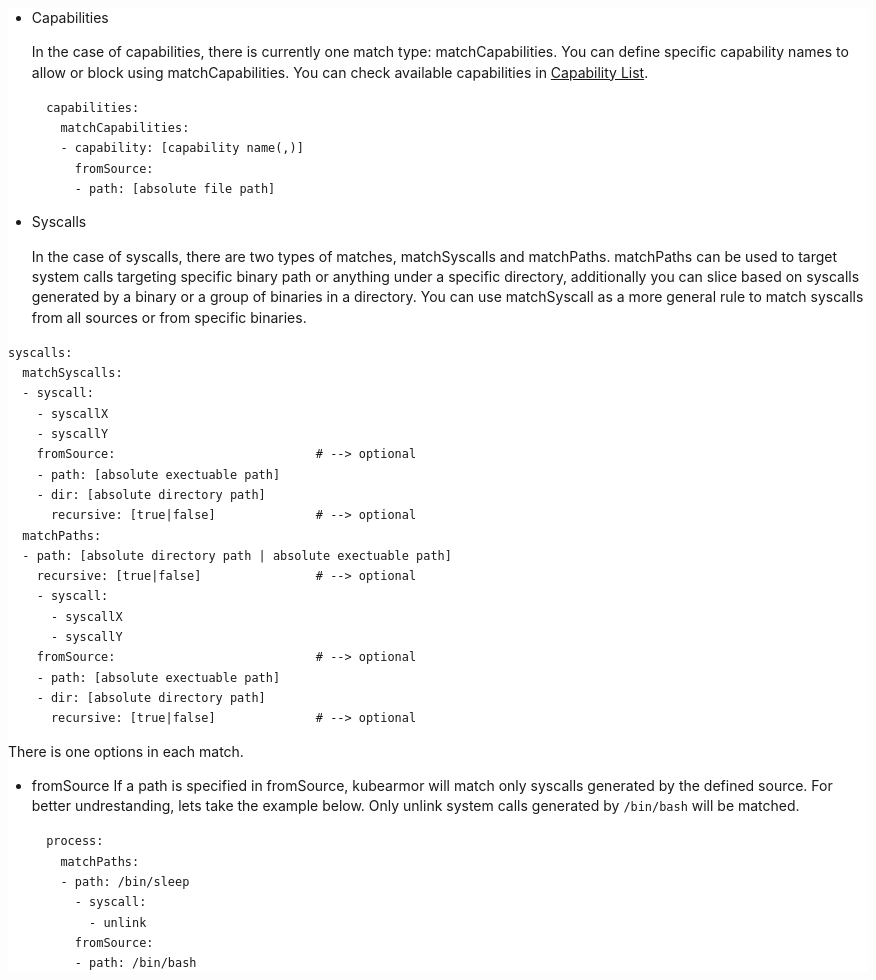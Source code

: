 * Capabilities

  In the case of capabilities, there is currently one match type: matchCapabilities. You can define specific capability names to allow or block using matchCapabilities. You can check available capabilities in [Capability List](supported_capability_list.md).

  ```text
    capabilities:
      matchCapabilities:
      - capability: [capability name(,)]
        fromSource:
        - path: [absolute file path]
  ```
* Syscalls

  In the case of syscalls, there are two types of matches, matchSyscalls and matchPaths. matchPaths can be used to target system calls targeting specific binary path or anything under a specific directory, additionally you can slice based on syscalls generated by a binary or a group of binaries in a directory. You can use matchSyscall as a more general rule to match syscalls from all sources or from specific binaries.

```
syscalls:
  matchSyscalls:
  - syscall:
    - syscallX
    - syscallY
    fromSource:                            # --> optional
    - path: [absolute exectuable path]
    - dir: [absolute directory path]
      recursive: [true|false]              # --> optional
  matchPaths:
  - path: [absolute directory path | absolute exectuable path]
    recursive: [true|false]                # --> optional
    - syscall:
      - syscallX
      - syscallY
    fromSource:                            # --> optional
    - path: [absolute exectuable path]
    - dir: [absolute directory path]
      recursive: [true|false]              # --> optional
```
There is one options in each match.

  * fromSource
    If a path is specified in fromSource, kubearmor will match only syscalls generated by the defined source. For better undrestanding, lets take the example below. Only unlink system calls generated by `/bin/bash` will be matched.
    ```text
      process:
        matchPaths:
        - path: /bin/sleep
          - syscall:
            - unlink
          fromSource:
          - path: /bin/bash
    ```
